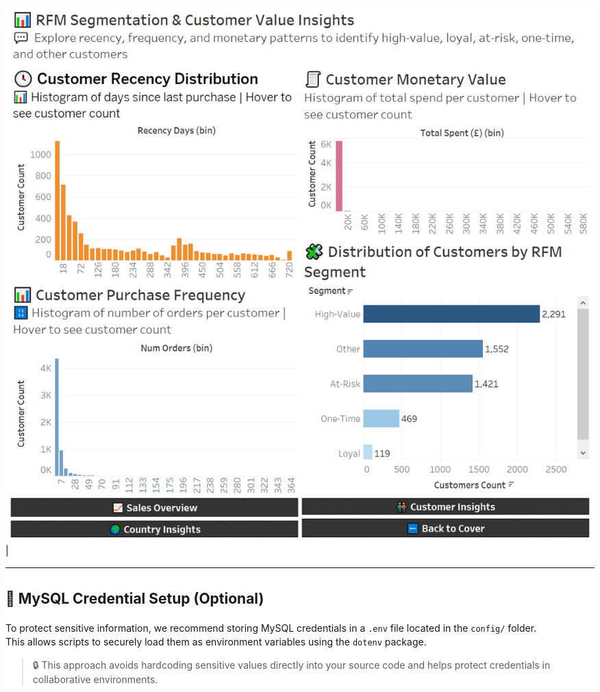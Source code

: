 ![](dashboard/dashboard_previews/dashboard_4_rfm_segmentation.png) |

---

## 🔐 MySQL Credential Setup (Optional)

To protect sensitive information, we recommend storing MySQL credentials in a `.env` file located in the `config/` folder.  
This allows scripts to securely load them as environment variables using the `dotenv` package.

> 🔒 This approach avoids hardcoding sensitive values directly into your source code and helps protect credentials in collaborative environments.
